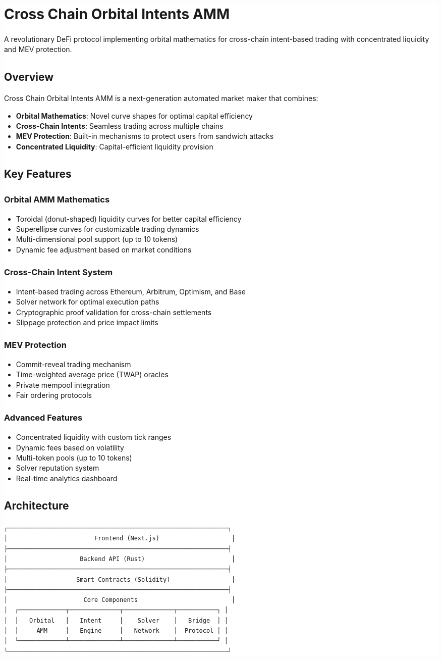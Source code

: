 # Cross Chain Orbital Intents AMM

A revolutionary DeFi protocol implementing orbital mathematics for cross-chain intent-based trading with concentrated liquidity and MEV protection.

## Overview

Cross Chain Orbital Intents AMM is a next-generation automated market maker that combines:
- **Orbital Mathematics**: Novel curve shapes for optimal capital efficiency
- **Cross-Chain Intents**: Seamless trading across multiple chains
- **MEV Protection**: Built-in mechanisms to protect users from sandwich attacks
- **Concentrated Liquidity**: Capital-efficient liquidity provision

## Key Features

### Orbital AMM Mathematics
- Toroidal (donut-shaped) liquidity curves for better capital efficiency
- Superellipse curves for customizable trading dynamics
- Multi-dimensional pool support (up to 10 tokens)
- Dynamic fee adjustment based on market conditions

### Cross-Chain Intent System
- Intent-based trading across Ethereum, Arbitrum, Optimism, and Base
- Solver network for optimal execution paths
- Cryptographic proof validation for cross-chain settlements
- Slippage protection and price impact limits

### MEV Protection
- Commit-reveal trading mechanism
- Time-weighted average price (TWAP) oracles
- Private mempool integration
- Fair ordering protocols

### Advanced Features
- Concentrated liquidity with custom tick ranges
- Dynamic fees based on volatility
- Multi-token pools (up to 10 tokens)
- Solver reputation system
- Real-time analytics dashboard

## Architecture

```
┌─────────────────────────────────────────────────────────────┐
│                        Frontend (Next.js)                    │
├─────────────────────────────────────────────────────────────┤
│                    Backend API (Rust)                        │
├─────────────────────────────────────────────────────────────┤
│                   Smart Contracts (Solidity)                 │
├─────────────────────────────────────────────────────────────┤
│                     Core Components                          │
│  ┌─────────────┬──────────────┬──────────────┬───────────┐ │
│  │   Orbital   │   Intent     │    Solver    │   Bridge  │ │
│  │     AMM     │   Engine     │   Network    │  Protocol │ │
│  └─────────────┴──────────────┴──────────────┴───────────┘ │
└─────────────────────────────────────────────────────────────┘
```
